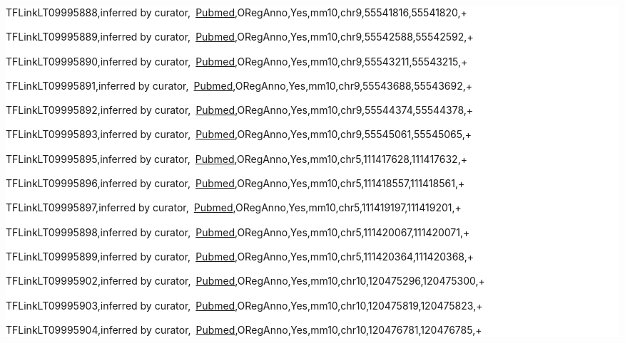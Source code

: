   TFLinkLT09995888,inferred by curator,&ensp;<a href="https://www.ncbi.nlm.nih.gov/pubmed/?term=18971253%5Buid%5D"
  target="_blank"><i uk-icon="icon: link"></i>Pubmed</a>,ORegAnno,Yes,mm10,chr9,55541816,55541820,+

  TFLinkLT09995889,inferred by curator,&ensp;<a href="https://www.ncbi.nlm.nih.gov/pubmed/?term=18971253%5Buid%5D"
  target="_blank"><i uk-icon="icon: link"></i>Pubmed</a>,ORegAnno,Yes,mm10,chr9,55542588,55542592,+

  TFLinkLT09995890,inferred by curator,&ensp;<a href="https://www.ncbi.nlm.nih.gov/pubmed/?term=18971253%5Buid%5D"
  target="_blank"><i uk-icon="icon: link"></i>Pubmed</a>,ORegAnno,Yes,mm10,chr9,55543211,55543215,+

  TFLinkLT09995891,inferred by curator,&ensp;<a href="https://www.ncbi.nlm.nih.gov/pubmed/?term=18971253%5Buid%5D"
  target="_blank"><i uk-icon="icon: link"></i>Pubmed</a>,ORegAnno,Yes,mm10,chr9,55543688,55543692,+

  TFLinkLT09995892,inferred by curator,&ensp;<a href="https://www.ncbi.nlm.nih.gov/pubmed/?term=18971253%5Buid%5D"
  target="_blank"><i uk-icon="icon: link"></i>Pubmed</a>,ORegAnno,Yes,mm10,chr9,55544374,55544378,+

  TFLinkLT09995893,inferred by curator,&ensp;<a href="https://www.ncbi.nlm.nih.gov/pubmed/?term=18971253%5Buid%5D"
  target="_blank"><i uk-icon="icon: link"></i>Pubmed</a>,ORegAnno,Yes,mm10,chr9,55545061,55545065,+

  TFLinkLT09995895,inferred by curator,&ensp;<a href="https://www.ncbi.nlm.nih.gov/pubmed/?term=18971253%5Buid%5D"
  target="_blank"><i uk-icon="icon: link"></i>Pubmed</a>,ORegAnno,Yes,mm10,chr5,111417628,111417632,+

  TFLinkLT09995896,inferred by curator,&ensp;<a href="https://www.ncbi.nlm.nih.gov/pubmed/?term=18971253%5Buid%5D"
  target="_blank"><i uk-icon="icon: link"></i>Pubmed</a>,ORegAnno,Yes,mm10,chr5,111418557,111418561,+

  TFLinkLT09995897,inferred by curator,&ensp;<a href="https://www.ncbi.nlm.nih.gov/pubmed/?term=18971253%5Buid%5D"
  target="_blank"><i uk-icon="icon: link"></i>Pubmed</a>,ORegAnno,Yes,mm10,chr5,111419197,111419201,+

  TFLinkLT09995898,inferred by curator,&ensp;<a href="https://www.ncbi.nlm.nih.gov/pubmed/?term=18971253%5Buid%5D"
  target="_blank"><i uk-icon="icon: link"></i>Pubmed</a>,ORegAnno,Yes,mm10,chr5,111420067,111420071,+

  TFLinkLT09995899,inferred by curator,&ensp;<a href="https://www.ncbi.nlm.nih.gov/pubmed/?term=18971253%5Buid%5D"
  target="_blank"><i uk-icon="icon: link"></i>Pubmed</a>,ORegAnno,Yes,mm10,chr5,111420364,111420368,+

  TFLinkLT09995902,inferred by curator,&ensp;<a href="https://www.ncbi.nlm.nih.gov/pubmed/?term=18971253%5Buid%5D"
  target="_blank"><i uk-icon="icon: link"></i>Pubmed</a>,ORegAnno,Yes,mm10,chr10,120475296,120475300,+

  TFLinkLT09995903,inferred by curator,&ensp;<a href="https://www.ncbi.nlm.nih.gov/pubmed/?term=18971253%5Buid%5D"
  target="_blank"><i uk-icon="icon: link"></i>Pubmed</a>,ORegAnno,Yes,mm10,chr10,120475819,120475823,+

  TFLinkLT09995904,inferred by curator,&ensp;<a href="https://www.ncbi.nlm.nih.gov/pubmed/?term=18971253%5Buid%5D"
  target="_blank"><i uk-icon="icon: link"></i>Pubmed</a>,ORegAnno,Yes,mm10,chr10,120476781,120476785,+

